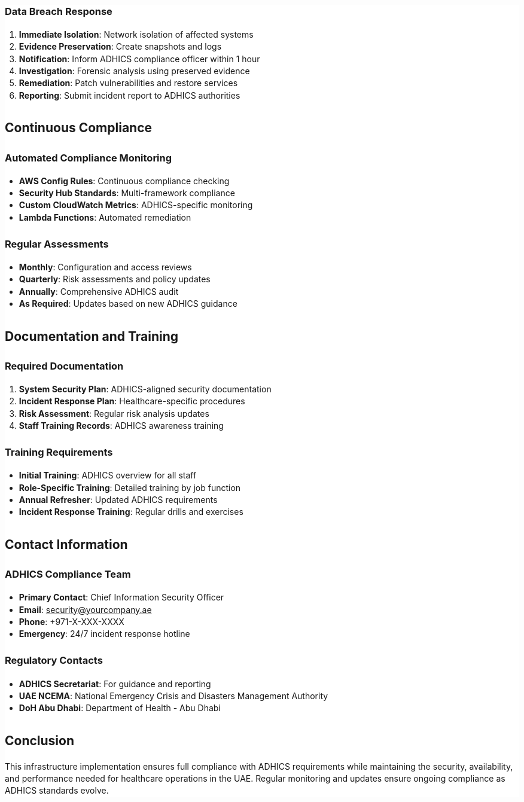 ### Data Breach Response
1. **Immediate Isolation**: Network isolation of affected systems
2. **Evidence Preservation**: Create snapshots and logs
3. **Notification**: Inform ADHICS compliance officer within 1 hour
4. **Investigation**: Forensic analysis using preserved evidence
5. **Remediation**: Patch vulnerabilities and restore services
6. **Reporting**: Submit incident report to ADHICS authorities

## Continuous Compliance

### Automated Compliance Monitoring
- **AWS Config Rules**: Continuous compliance checking
- **Security Hub Standards**: Multi-framework compliance
- **Custom CloudWatch Metrics**: ADHICS-specific monitoring
- **Lambda Functions**: Automated remediation

### Regular Assessments
- **Monthly**: Configuration and access reviews
- **Quarterly**: Risk assessments and policy updates
- **Annually**: Comprehensive ADHICS audit
- **As Required**: Updates based on new ADHICS guidance

## Documentation and Training

### Required Documentation
1. **System Security Plan**: ADHICS-aligned security documentation
2. **Incident Response Plan**: Healthcare-specific procedures
3. **Risk Assessment**: Regular risk analysis updates
4. **Staff Training Records**: ADHICS awareness training

### Training Requirements
- **Initial Training**: ADHICS overview for all staff
- **Role-Specific Training**: Detailed training by job function
- **Annual Refresher**: Updated ADHICS requirements
- **Incident Response Training**: Regular drills and exercises

## Contact Information

### ADHICS Compliance Team
- **Primary Contact**: Chief Information Security Officer
- **Email**: security@yourcompany.ae
- **Phone**: +971-X-XXX-XXXX
- **Emergency**: 24/7 incident response hotline

### Regulatory Contacts
- **ADHICS Secretariat**: For guidance and reporting
- **UAE NCEMA**: National Emergency Crisis and Disasters Management Authority
- **DoH Abu Dhabi**: Department of Health - Abu Dhabi

## Conclusion

This infrastructure implementation ensures full compliance with ADHICS requirements while maintaining the security, availability, and performance needed for healthcare operations in the UAE. Regular monitoring and updates ensure ongoing compliance as ADHICS standards evolve.